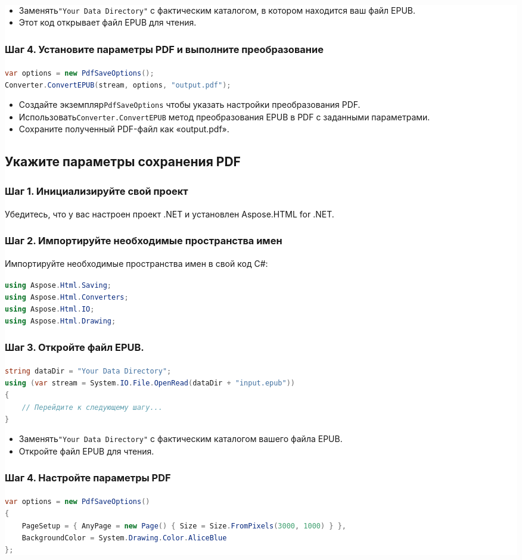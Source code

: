 -  Заменять`"Your Data Directory"` с фактическим каталогом, в котором находится ваш файл EPUB.
- Этот код открывает файл EPUB для чтения.

### Шаг 4. Установите параметры PDF и выполните преобразование

```csharp
var options = new PdfSaveOptions();
Converter.ConvertEPUB(stream, options, "output.pdf");
```

-  Создайте экземпляр`PdfSaveOptions` чтобы указать настройки преобразования PDF.
-  Использовать`Converter.ConvertEPUB` метод преобразования EPUB в PDF с заданными параметрами.
- Сохраните полученный PDF-файл как «output.pdf».

## Укажите параметры сохранения PDF

### Шаг 1. Инициализируйте свой проект

Убедитесь, что у вас настроен проект .NET и установлен Aspose.HTML for .NET.

### Шаг 2. Импортируйте необходимые пространства имен

Импортируйте необходимые пространства имен в свой код C#:

```csharp
using Aspose.Html.Saving;
using Aspose.Html.Converters;
using Aspose.Html.IO;
using Aspose.Html.Drawing;
```

### Шаг 3. Откройте файл EPUB.

```csharp
string dataDir = "Your Data Directory";
using (var stream = System.IO.File.OpenRead(dataDir + "input.epub"))
{
    // Перейдите к следующему шагу...
}
```

-  Заменять`"Your Data Directory"` с фактическим каталогом вашего файла EPUB.
- Откройте файл EPUB для чтения.

### Шаг 4. Настройте параметры PDF

```csharp
var options = new PdfSaveOptions()
{
    PageSetup = { AnyPage = new Page() { Size = Size.FromPixels(3000, 1000) } },
    BackgroundColor = System.Drawing.Color.AliceBlue
};
```
